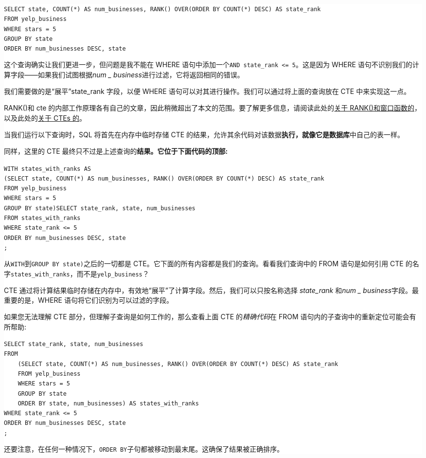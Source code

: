```
SELECT state, COUNT(*) AS num_businesses, RANK() OVER(ORDER BY COUNT(*) DESC) AS state_rank
FROM yelp_business
WHERE stars = 5
GROUP BY state
ORDER BY num_businesses DESC, state
```

这个查询确实让我们更进一步，但问题是我不能在 WHERE 语句中添加一个`AND state_rank <= 5`。这是因为 WHERE 语句不识别我们的计算字段——如果我们试图根据*num _ business*进行过滤，它将返回相同的错误。

我们需要做的是“展平”state_rank 字段，以便 WHERE 语句可以对其进行操作。我们可以通过将上面的查询放在 CTE 中来实现这一点。

RANK()和 cte 的内部工作原理各有自己的文章，因此稍微超出了本文的范围。要了解更多信息，请阅读此处的[关于 RANK()和窗口函数的](https://medium.com/towards-data-science/how-to-use-sql-rank-and-dense-rank-functions-7c3ebf84b4e8)，以及此处的[关于 CTEs 的](https://medium.com/towards-data-science/take-your-sql-from-good-to-great-part-1-3ae61539e92a)。

当我们运行以下查询时，SQL 将首先在内存中临时存储 CTE 的结果，允许其余代码对该数据**执行，就像它是数据库**中自己的表一样。

同样，这里的 CTE 最终只不过是上述查询的**结果。它位于下面代码的顶部:**

```
WITH states_with_ranks AS
(SELECT state, COUNT(*) AS num_businesses, RANK() OVER(ORDER BY COUNT(*) DESC) AS state_rank
FROM yelp_business
WHERE stars = 5
GROUP BY state)SELECT state_rank, state, num_businesses
FROM states_with_ranks
WHERE state_rank <= 5
ORDER BY num_businesses DESC, state
;
```

从`WITH`到`GROUP BY state)`之后的一切都是 CTE。它下面的所有内容都是我们的查询。看看我们查询中的 FROM 语句是如何引用 CTE 的名字`states_with_ranks`，而不是`yelp_business`？

CTE 通过将计算结果临时存储在内存中，有效地“展平”了计算字段。然后，我们可以只按名称选择 *state_rank* 和*num _ business*字段。最重要的是，WHERE 语句将它们识别为可以过滤的字段。

如果您无法理解 CTE 部分，但理解子查询是如何工作的，那么查看上面 CTE 的*精确代码*在 FROM 语句内的子查询中的重新定位可能会有所帮助:

```
SELECT state_rank, state, num_businesses
FROM
    (SELECT state, COUNT(*) AS num_businesses, RANK() OVER(ORDER BY COUNT(*) DESC) AS state_rank
    FROM yelp_business
    WHERE stars = 5
    GROUP BY state
    ORDER BY state, num_businesses) AS states_with_ranks
WHERE state_rank <= 5
ORDER BY num_businesses DESC, state
;
```

还要注意，在任何一种情况下，`ORDER BY`子句都被移动到最末尾。这确保了结果被正确排序。
